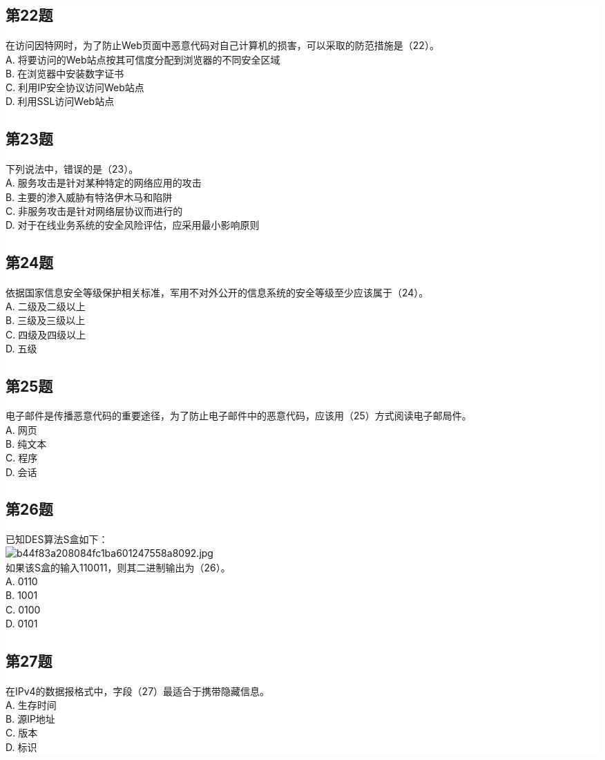 
## 第22题 ##

在访问因特网时，为了防止Web页面中恶意代码对自己计算机的损害，可以采取的防范措施是（22）。  
A. 将要访问的Web站点按其可信度分配到浏览器的不同安全区域  
B. 在浏览器中安装数字证书  
C. 利用IP安全协议访问Web站点  
D. 利用SSL访问Web站点  


## 第23题 ##

下列说法中，错误的是（23）。  
A. 服务攻击是针对某种特定的网络应用的攻击  
B. 主要的渗入威胁有特洛伊木马和陷阱  
C. 非服务攻击是针对网络层协议而进行的  
D. 对于在线业务系统的安全风险评估，应采用最小影响原则  


## 第24题 ##

依据国家信息安全等级保护相关标准，军用不对外公开的信息系统的安全等级至少应该属于（24）。  
A. 二级及二级以上  
B. 三级及三级以上  
C. 四级及四级以上  
D. 五级  


## 第25题 ##

电子邮件是传播恶意代码的重要途径，为了防止电子邮件中的恶意代码，应该用（25）方式阅读电子邮局件。  
A. 网页  
B. 纯文本  
C. 程序  
D. 会话  


## 第26题 ##

已知DES算法S盒如下：  
![b44f83a208084fc1ba601247558a8092.jpg][]  
如果该S盒的输入110011，则其二进制输出为（26）。  
A. 0110  
B. 1001  
C. 0100  
D. 0101  


## 第27题 ##

在IPv4的数据报格式中，字段（27）最适合于携带隐藏信息。  
A. 生存时间  
B. 源IP地址  
C. 版本  
D. 标识  


[b44f83a208084fc1ba601247558a8092.jpg]: https://www.xkxxkx.cn/file/exam/software/信息安全工程师/综合知识/第26题/b44f83a208084fc1ba601247558a8092.jpg